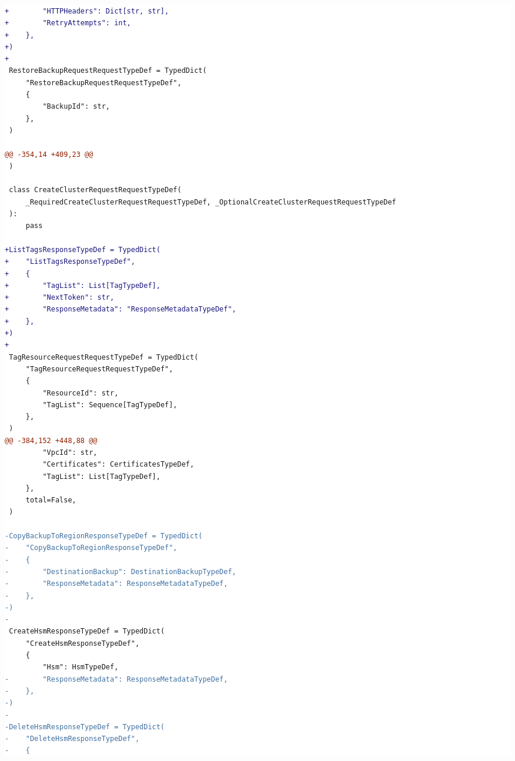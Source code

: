 ```diff
+        "HTTPHeaders": Dict[str, str],
+        "RetryAttempts": int,
+    },
+)
+
 RestoreBackupRequestRequestTypeDef = TypedDict(
     "RestoreBackupRequestRequestTypeDef",
     {
         "BackupId": str,
     },
 )
 
@@ -354,14 +409,23 @@
 )
 
 class CreateClusterRequestRequestTypeDef(
     _RequiredCreateClusterRequestRequestTypeDef, _OptionalCreateClusterRequestRequestTypeDef
 ):
     pass
 
+ListTagsResponseTypeDef = TypedDict(
+    "ListTagsResponseTypeDef",
+    {
+        "TagList": List[TagTypeDef],
+        "NextToken": str,
+        "ResponseMetadata": "ResponseMetadataTypeDef",
+    },
+)
+
 TagResourceRequestRequestTypeDef = TypedDict(
     "TagResourceRequestRequestTypeDef",
     {
         "ResourceId": str,
         "TagList": Sequence[TagTypeDef],
     },
 )
@@ -384,152 +448,88 @@
         "VpcId": str,
         "Certificates": CertificatesTypeDef,
         "TagList": List[TagTypeDef],
     },
     total=False,
 )
 
-CopyBackupToRegionResponseTypeDef = TypedDict(
-    "CopyBackupToRegionResponseTypeDef",
-    {
-        "DestinationBackup": DestinationBackupTypeDef,
-        "ResponseMetadata": ResponseMetadataTypeDef,
-    },
-)
-
 CreateHsmResponseTypeDef = TypedDict(
     "CreateHsmResponseTypeDef",
     {
         "Hsm": HsmTypeDef,
-        "ResponseMetadata": ResponseMetadataTypeDef,
-    },
-)
-
-DeleteHsmResponseTypeDef = TypedDict(
-    "DeleteHsmResponseTypeDef",
-    {
```